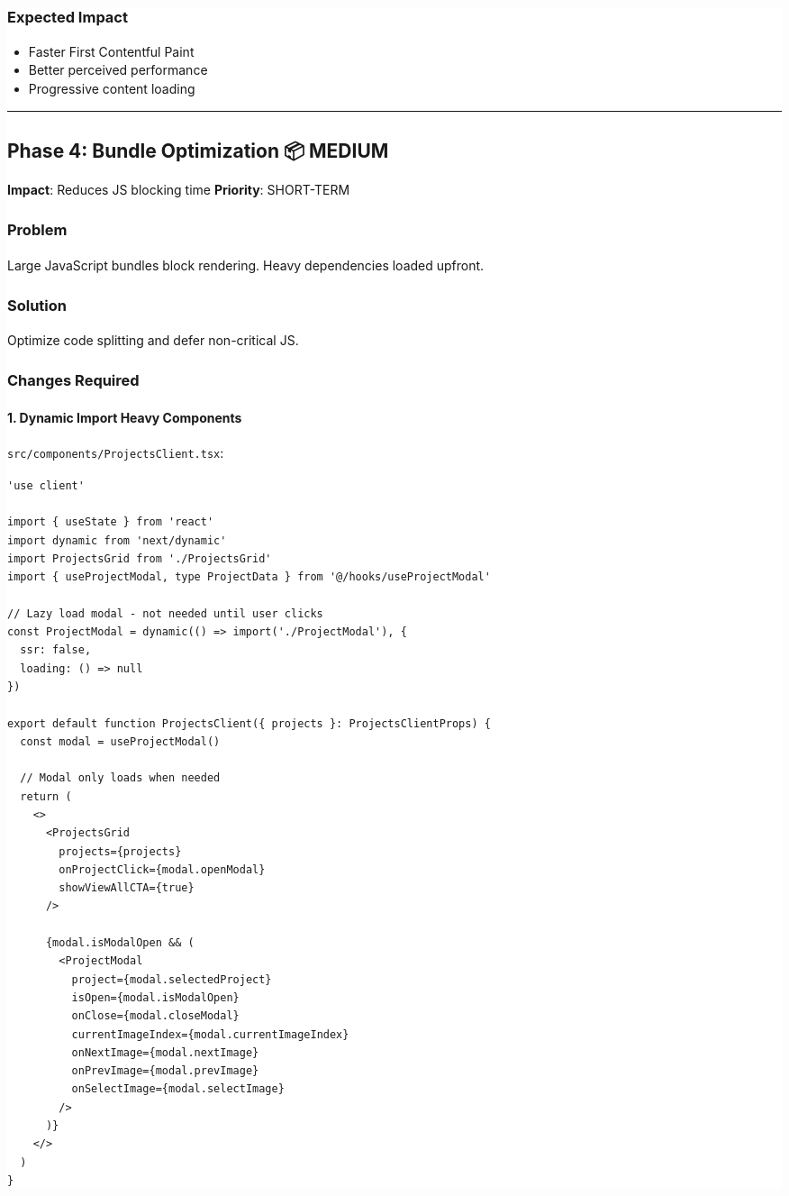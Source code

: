 ### Expected Impact
- Faster First Contentful Paint
- Better perceived performance
- Progressive content loading

---

## Phase 4: Bundle Optimization 📦 MEDIUM

**Impact**: Reduces JS blocking time
**Priority**: SHORT-TERM

### Problem
Large JavaScript bundles block rendering. Heavy dependencies loaded upfront.

### Solution
Optimize code splitting and defer non-critical JS.

### Changes Required

#### 1. Dynamic Import Heavy Components

`src/components/ProjectsClient.tsx`:
```tsx
'use client'

import { useState } from 'react'
import dynamic from 'next/dynamic'
import ProjectsGrid from './ProjectsGrid'
import { useProjectModal, type ProjectData } from '@/hooks/useProjectModal'

// Lazy load modal - not needed until user clicks
const ProjectModal = dynamic(() => import('./ProjectModal'), {
  ssr: false,
  loading: () => null
})

export default function ProjectsClient({ projects }: ProjectsClientProps) {
  const modal = useProjectModal()

  // Modal only loads when needed
  return (
    <>
      <ProjectsGrid
        projects={projects}
        onProjectClick={modal.openModal}
        showViewAllCTA={true}
      />

      {modal.isModalOpen && (
        <ProjectModal
          project={modal.selectedProject}
          isOpen={modal.isModalOpen}
          onClose={modal.closeModal}
          currentImageIndex={modal.currentImageIndex}
          onNextImage={modal.nextImage}
          onPrevImage={modal.prevImage}
          onSelectImage={modal.selectImage}
        />
      )}
    </>
  )
}
```